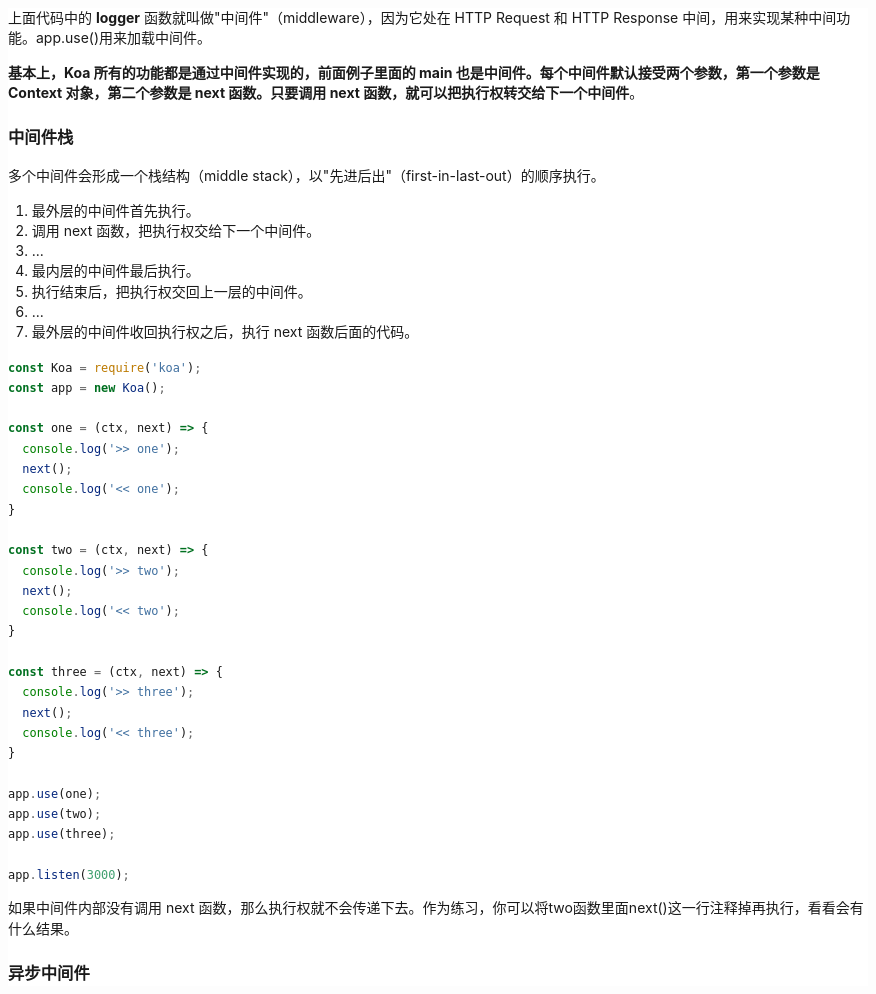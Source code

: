 ```javascript
```

上面代码中的 **logger** 函数就叫做"中间件"（middleware），因为它处在 HTTP Request 和 HTTP Response 中间，用来实现某种中间功能。app.use()用来加载中间件。

**基本上，Koa 所有的功能都是通过中间件实现的，前面例子里面的 main 也是中间件。每个中间件默认接受两个参数，第一个参数是 Context 对象，第二个参数是 next 函数。只要调用 next 函数，就可以把执行权转交给下一个中间件**。

### 中间件栈

多个中间件会形成一个栈结构（middle stack），以"先进后出"（first-in-last-out）的顺序执行。

1. 最外层的中间件首先执行。
2. 调用 next 函数，把执行权交给下一个中间件。
3. ...
4. 最内层的中间件最后执行。
5. 执行结束后，把执行权交回上一层的中间件。
6. ...
7. 最外层的中间件收回执行权之后，执行 next 函数后面的代码。

```javascript
const Koa = require('koa');
const app = new Koa();

const one = (ctx, next) => {
  console.log('>> one');
  next();
  console.log('<< one');
}

const two = (ctx, next) => {
  console.log('>> two');
  next();
  console.log('<< two');
}

const three = (ctx, next) => {
  console.log('>> three');
  next();
  console.log('<< three');
}

app.use(one);
app.use(two);
app.use(three);

app.listen(3000);
```

如果中间件内部没有调用 next 函数，那么执行权就不会传递下去。作为练习，你可以将two函数里面next()这一行注释掉再执行，看看会有什么结果。

### 异步中间件
